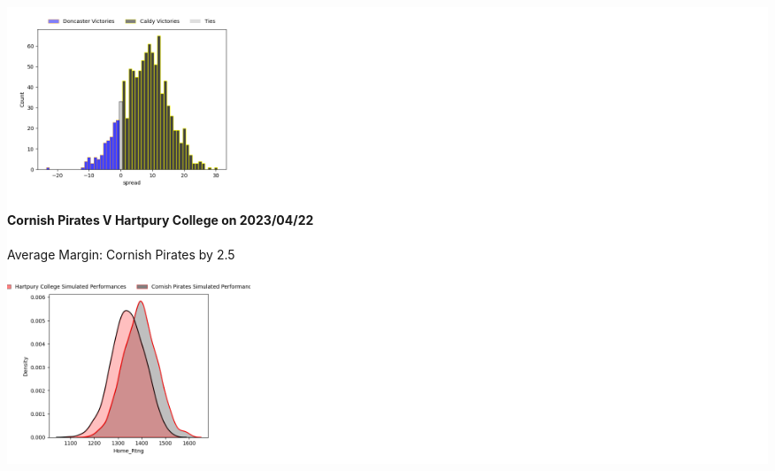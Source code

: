 <img src="plots/spreads_Caldy_V_Doncaster_12.png" width="32%" />
</p>

#### Cornish Pirates V Hartpury College on 2023/04/22


Average Margin: Cornish Pirates by 2.5

<p float="left">
<img src="plots/performances_Cornish Pirates_V_Hartpury College_12.png" width="32%" />